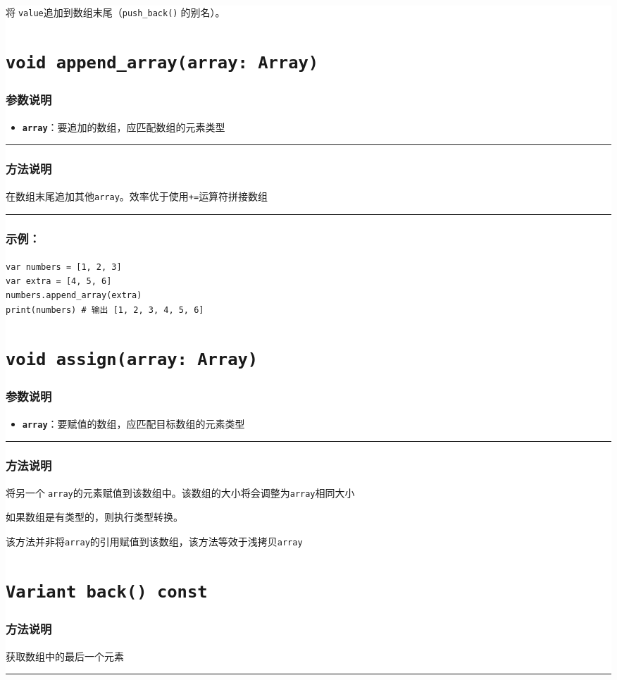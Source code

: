 将 `value`追加到数组末尾（`push_back()` 的别名）。



# `void append_array(array: Array)`

### **参数说明**

* **`array`**：要追加的数组，应匹配数组的元素类型

***

### 方法说明

在数组末尾追加其他`array`。效率优于使用`+=`运算符拼接数组

***

### 示例：

```gdscript
var numbers = [1, 2, 3]
var extra = [4, 5, 6]
numbers.append_array(extra)
print(numbers) # 输出 [1, 2, 3, 4, 5, 6]
```



# `void assign(array: Array)`

### **参数说明**

* **`array`**：要赋值的数组，应匹配目标数组的元素类型

***

### 方法说明

将另一个 `array`的元素赋值到该数组中。该数组的大小将会调整为`array`相同大小

如果数组是有类型的，则执行类型转换。

该方法并非将`array`的引用赋值到该数组，该方法等效于浅拷贝`array`



# `Variant back() const`

### 方法说明

获取数组中的最后一个元素

***
